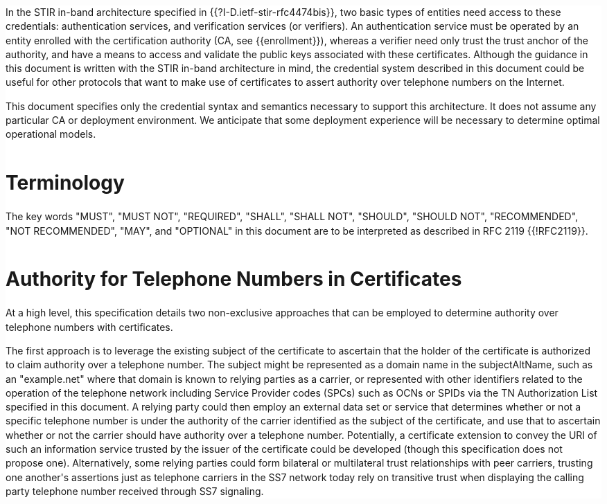 In the STIR in-band architecture specified in
{{?I-D.ietf-stir-rfc4474bis}}, two basic types of entities need access
to these credentials: authentication services, and verification
services (or verifiers).  An authentication service must be operated
by an entity enrolled with the certification authority (CA, see
{{enrollment}}), whereas a verifier need only trust the trust anchor of
the authority, and have a means to access and validate the public
keys associated with these certificates.  Although the guidance in
this document is written with the STIR in-band architecture in mind,
the credential system described in this document could be useful for
other protocols that want to make use of certificates to assert
authority over telephone numbers on the Internet.

This document specifies only the credential syntax and semantics
necessary to support this architecture.  It does not assume any
particular CA or deployment environment.  We anticipate that some
deployment experience will be necessary to determine optimal
operational models.


# Terminology

The key words "MUST", "MUST NOT", "REQUIRED", "SHALL", "SHALL NOT",
"SHOULD", "SHOULD NOT", "RECOMMENDED", "NOT RECOMMENDED", "MAY", and
"OPTIONAL" in this document are to be interpreted as described in RFC
2119 {{!RFC2119}}.


# Authority for Telephone Numbers in Certificates

At a high level, this specification details two non-exclusive
approaches that can be employed to determine authority over telephone
numbers with certificates.

The first approach is to leverage the existing subject of the
certificate to ascertain that the holder of the certificate is
authorized to claim authority over a telephone number.  The subject
might be represented as a domain name in the subjectAltName, such as
an "example.net" where that domain is known to relying parties as a
carrier, or represented with other identifiers related to the
operation of the telephone network including Service Provider codes
(SPCs) such as OCNs or SPIDs via the TN Authorization List specified
in this document.  A relying party could then employ an external data
set or service that determines whether or not a specific telephone
number is under the authority of the carrier identified as the
subject of the certificate, and use that to ascertain whether or not
the carrier should have authority over a telephone number.
Potentially, a certificate extension to convey the URI of such an
information service trusted by the issuer of the certificate could be
developed (though this specification does not propose one).
Alternatively, some relying parties could form bilateral or
multilateral trust relationships with peer carriers, trusting one
another's assertions just as telephone carriers in the SS7 network
today rely on transitive trust when displaying the calling party
telephone number received through SS7 signaling.
